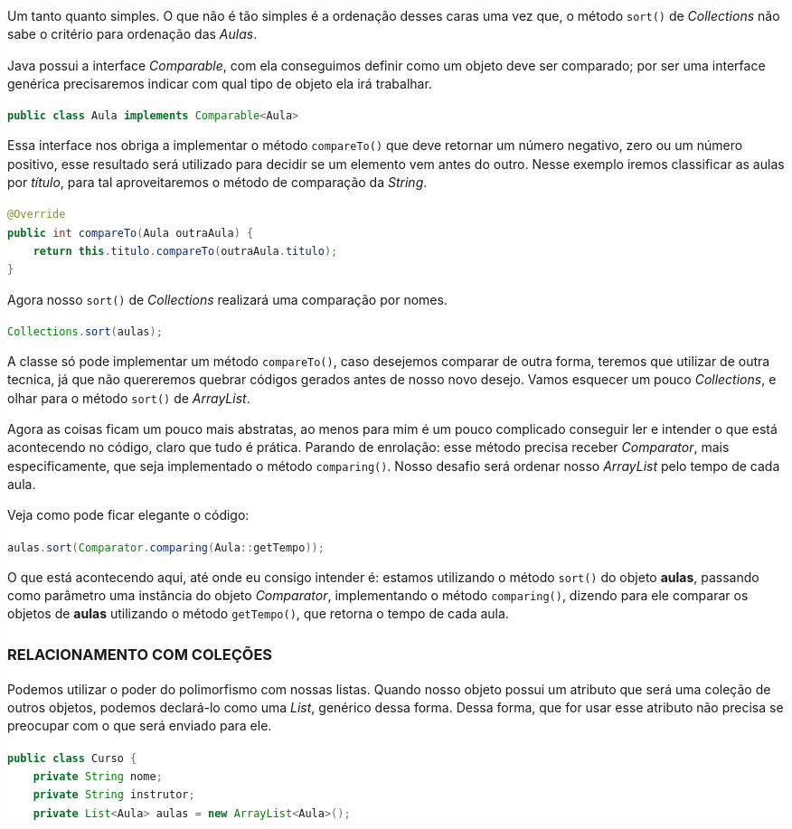 Um tanto quanto simples. O que não é tão simples é a ordenação desses caras uma vez que, o método `sort()` de *Collections* não sabe o critério para ordenação das *Aulas*.

Java possui a interface *Comparable*, com ela conseguimos definir como um objeto deve ser comparado; por ser uma interface genérica precisaremos indicar com qual tipo de objeto ela irá trabalhar.

```java
public class Aula implements Comparable<Aula>
```

Essa interface nos obriga a implementar o método `compareTo()` que deve retornar um número negativo, zero ou um número positivo, esse resultado será utilizado para decidir se um elemento vem antes do outro. Nesse exemplo iremos classificar as aulas por *título*, para tal aproveitaremos o método de comparação da *String*.

```java
@Override
public int compareTo(Aula outraAula) {
    return this.titulo.compareTo(outraAula.titulo);
}
```

Agora nosso `sort()` de *Collections* realizará uma comparação por nomes.

```java
Collections.sort(aulas);
```

A classe só pode implementar um método `compareTo()`, caso desejemos comparar de outra forma, teremos que utilizar de outra tecnica, já que não quereremos quebrar códigos gerados antes de nosso novo desejo. Vamos esquecer um pouco *Collections*, e olhar para o método `sort()` de *ArrayList*.

Agora as coisas ficam um pouco mais abstratas, ao menos para mim é um pouco complicado conseguir ler e intender o que está acontecendo no código, claro que tudo é prática. Parando de enrolação: esse método precisa receber *Comparator*, mais especificamente, que seja implementado o método `comparing()`. Nosso desafio será ordenar nosso *ArrayList* pelo tempo de cada aula.

Veja como pode ficar elegante o código:

```java
aulas.sort(Comparator.comparing(Aula::getTempo));
```

O que está acontecendo aqui, até onde eu consigo intender é: estamos utilizando o método `sort()` do objeto **aulas**, passando como parâmetro uma instância do objeto *Comparator*, implementando o método `comparing()`, dizendo para ele comparar os objetos de **aulas** utilizando o método `getTempo()`, que retorna o tempo de cada aula.

### RELACIONAMENTO COM COLEÇÕES

Podemos utilizar o poder do polimorfismo com nossas listas. Quando nosso objeto possui um atributo que será uma coleção de outros objetos, podemos declará-lo como uma *List*, genérico dessa forma. Dessa forma, que for usar esse atributo não precisa se preocupar com o que será enviado para ele.

```java
public class Curso {
    private String nome;
    private String instrutor;
    private List<Aula> aulas = new ArrayList<Aula>();
```
